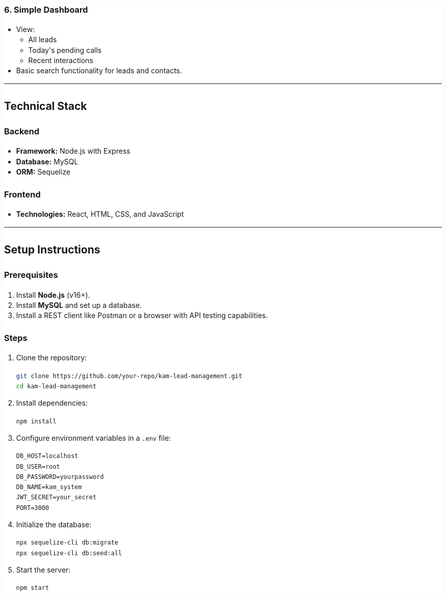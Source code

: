 ### **6. Simple Dashboard**
- View:
  - All leads
  - Today's pending calls
  - Recent interactions
- Basic search functionality for leads and contacts.

---

## **Technical Stack**

### **Backend**
- **Framework:** Node.js with Express
- **Database:** MySQL
- **ORM:** Sequelize

### **Frontend**
- **Technologies:** React, HTML, CSS, and JavaScript

---

## **Setup Instructions**

### **Prerequisites**
1. Install **Node.js** (v16+).
2. Install **MySQL** and set up a database.
3. Install a REST client like Postman or a browser with API testing capabilities.

### **Steps**
1. Clone the repository:
   ```bash
   git clone https://github.com/your-repo/kam-lead-management.git
   cd kam-lead-management
   ```
2. Install dependencies:
   ```bash
   npm install
   ```
3. Configure environment variables in a `.env` file:
   ```plaintext
   DB_HOST=localhost
   DB_USER=root
   DB_PASSWORD=yourpassword
   DB_NAME=kam_system
   JWT_SECRET=your_secret
   PORT=3000
   ```
4. Initialize the database:
   ```bash
   npx sequelize-cli db:migrate
   npx sequelize-cli db:seed:all
   ```
5. Start the server:
   ```bash
   npm start
   ```
